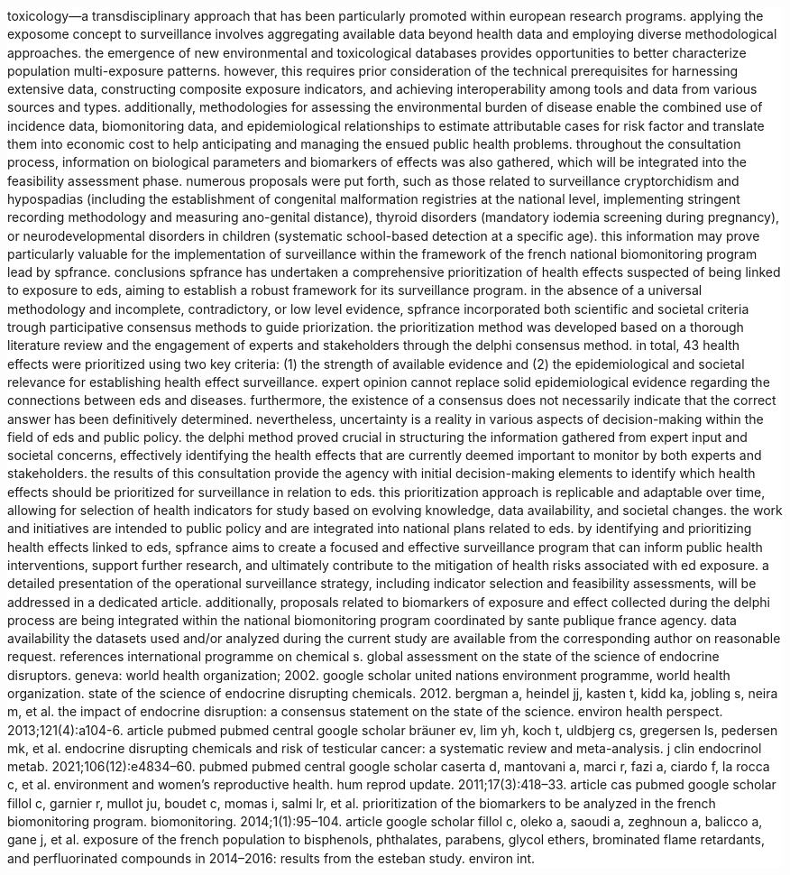 toxicology—a transdisciplinary approach that has been particularly promoted within european research programs. applying the exposome concept to surveillance involves aggregating available data beyond health data and employing diverse methodological approaches. the emergence of new environmental and toxicological databases provides opportunities to better characterize population multi-exposure patterns. however, this requires prior consideration of the technical prerequisites for harnessing extensive data, constructing composite exposure indicators, and achieving interoperability among tools and data from various sources and types. additionally, methodologies for assessing the environmental burden of disease enable the combined use of incidence data, biomonitoring data, and epidemiological relationships to estimate attributable cases for risk factor and translate them into economic cost to help anticipating and managing the ensued public health problems. throughout the consultation process, information on biological parameters and biomarkers of effects was also gathered, which will be integrated into the feasibility assessment phase. numerous proposals were put forth, such as those related to surveillance cryptorchidism and hypospadias (including the establishment of congenital malformation registries at the national level, implementing stringent recording methodology and measuring ano-genital distance), thyroid disorders (mandatory iodemia screening during pregnancy), or neurodevelopmental disorders in children (systematic school-based detection at a specific age). this information may prove particularly valuable for the implementation of surveillance within the framework of the french national biomonitoring program lead by spfrance. conclusions spfrance has undertaken a comprehensive prioritization of health effects suspected of being linked to exposure to eds, aiming to establish a robust framework for its surveillance program. in the absence of a universal methodology and incomplete, contradictory, or low level evidence, spfrance incorporated both scientific and societal criteria trough participative consensus methods to guide priorization. the prioritization method was developed based on a thorough literature review and the engagement of experts and stakeholders through the delphi consensus method. in total, 43 health effects were prioritized using two key criteria: (1) the strength of available evidence and (2) the epidemiological and societal relevance for establishing health effect surveillance. expert opinion cannot replace solid epidemiological evidence regarding the connections between eds and diseases. furthermore, the existence of a consensus does not necessarily indicate that the correct answer has been definitively determined. nevertheless, uncertainty is a reality in various aspects of decision-making within the field of eds and public policy. the delphi method proved crucial in structuring the information gathered from expert input and societal concerns, effectively identifying the health effects that are currently deemed important to monitor by both experts and stakeholders. the results of this consultation provide the agency with initial decision-making elements to identify which health effects should be prioritized for surveillance in relation to eds. this prioritization approach is replicable and adaptable over time, allowing for selection of health indicators for study based on evolving knowledge, data availability, and societal changes. the work and initiatives are intended to public policy and are integrated into national plans related to eds. by identifying and prioritizing health effects linked to eds, spfrance aims to create a focused and effective surveillance program that can inform public health interventions, support further research, and ultimately contribute to the mitigation of health risks associated with ed exposure. a detailed presentation of the operational surveillance strategy, including indicator selection and feasibility assessments, will be addressed in a dedicated article. additionally, proposals related to biomarkers of exposure and effect collected during the delphi process are being integrated within the national biomonitoring program coordinated by sante publique france agency. data availability the datasets used and/or analyzed during the current study are available from the corresponding author on reasonable request. references international programme on chemical s. global assessment on the state of the science of endocrine disruptors. geneva: world health organization; 2002. google scholar united nations environment programme, world health organization. state of the science of endocrine disrupting chemicals. 2012. bergman a, heindel jj, kasten t, kidd ka, jobling s, neira m, et al. the impact of endocrine disruption: a consensus statement on the state of the science. environ health perspect. 2013;121(4):a104-6. article pubmed pubmed central google scholar bräuner ev, lim yh, koch t, uldbjerg cs, gregersen ls, pedersen mk, et al. endocrine disrupting chemicals and risk of testicular cancer: a systematic review and meta-analysis. j clin endocrinol metab. 2021;106(12):e4834–60. pubmed pubmed central google scholar caserta d, mantovani a, marci r, fazi a, ciardo f, la rocca c, et al. environment and women’s reproductive health. hum reprod update. 2011;17(3):418–33. article cas pubmed google scholar fillol c, garnier r, mullot ju, boudet c, momas i, salmi lr, et al. prioritization of the biomarkers to be analyzed in the french biomonitoring program. biomonitoring. 2014;1(1):95–104. article google scholar fillol c, oleko a, saoudi a, zeghnoun a, balicco a, gane j, et al. exposure of the french population to bisphenols, phthalates, parabens, glycol ethers, brominated flame retardants, and perfluorinated compounds in 2014–2016: results from the esteban study. environ int.